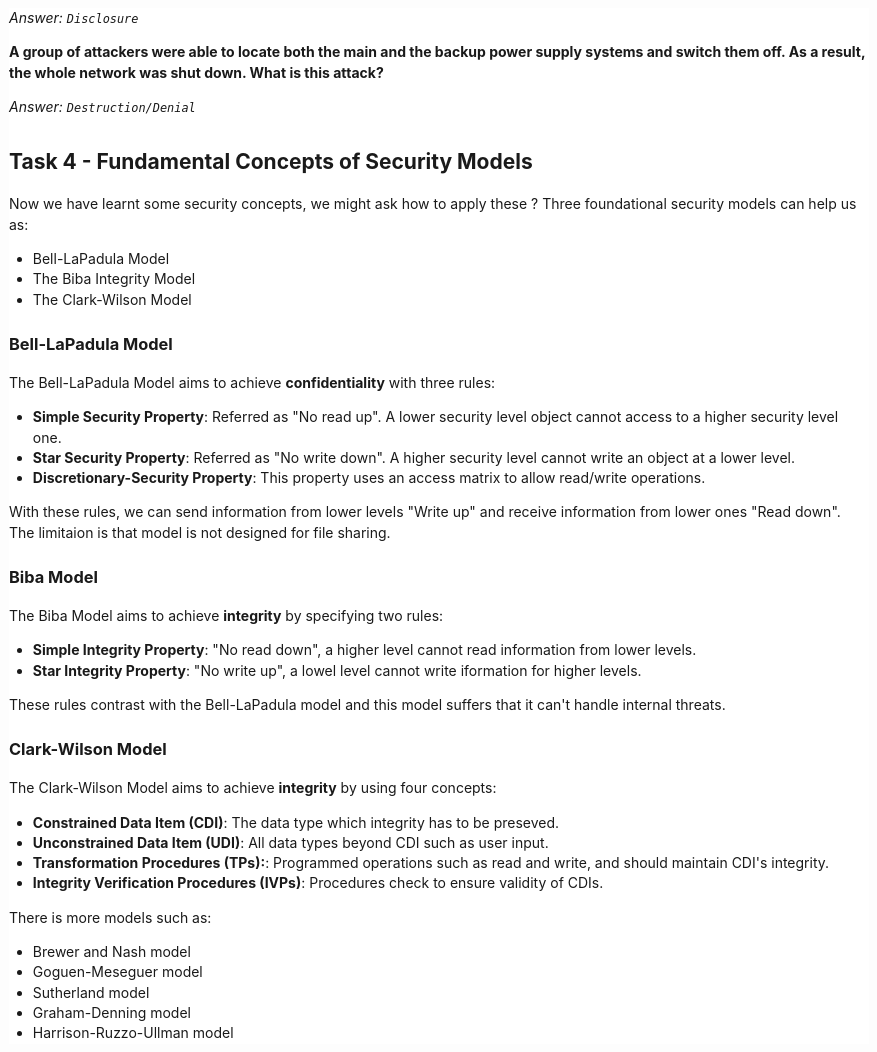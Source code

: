 *Answer: `Disclosure`*

**A group of attackers were able to locate both the main and the backup power supply systems and switch them off. As a result, the whole network was shut down. What is this attack?**

*Answer: `Destruction/Denial`*

## Task 4 - Fundamental Concepts of Security Models

Now we have learnt some security concepts, we might ask how to apply these ? Three foundational security models can help us as:

- Bell-LaPadula Model
- The Biba Integrity Model
- The Clark-Wilson Model

### Bell-LaPadula Model

The Bell-LaPadula Model aims to achieve **confidentiality** with three rules:

- **Simple Security Property**: Referred as "No read up". A lower security level object cannot access to a higher security level one.
- **Star Security Property**: Referred as "No write down". A higher security level cannot write an object at a lower level.
- **Discretionary-Security Property**: This property uses an access matrix to allow read/write operations.

With these rules, we can send information from lower levels "Write up" and receive information from lower ones "Read down". The limitaion is that model is not designed for file sharing.

### Biba Model

The Biba Model aims to achieve **integrity** by specifying two rules:

- **Simple Integrity Property**: "No read down", a higher level cannot read information from lower levels.
- **Star Integrity Property**: "No write up", a lowel level cannot write iformation for higher levels.

These rules contrast with the Bell-LaPadula model and this model suffers that it can't handle internal threats.

### Clark-Wilson Model

The Clark-Wilson Model aims to achieve **integrity** by using four concepts:

- **Constrained Data Item (CDI)**: The data type which integrity has to be preseved.
- **Unconstrained Data Item (UDI)**: All data types beyond CDI such as user input.
- **Transformation Procedures (TPs):**: Programmed operations such as read and write, and should maintain CDI's integrity.
- **Integrity Verification Procedures (IVPs)**: Procedures check to ensure validity of CDIs.

There is more models such as:

- Brewer and Nash model
- Goguen-Meseguer model
- Sutherland model
- Graham-Denning model
- Harrison-Ruzzo-Ullman model
